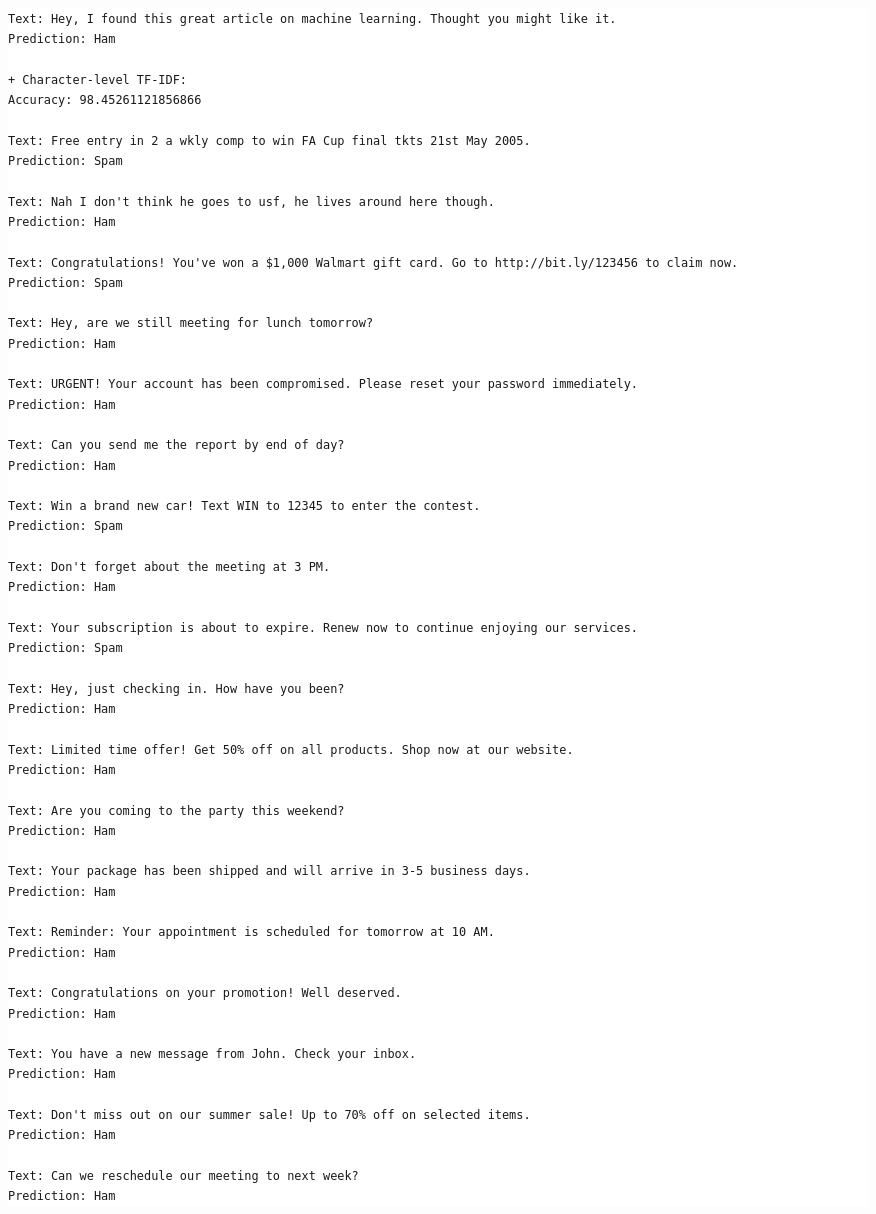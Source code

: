     Text: Hey, I found this great article on machine learning. Thought you might like it.
    Prediction: Ham

    + Character-level TF-IDF:
    Accuracy: 98.45261121856866

    Text: Free entry in 2 a wkly comp to win FA Cup final tkts 21st May 2005.
    Prediction: Spam

    Text: Nah I don't think he goes to usf, he lives around here though.
    Prediction: Ham

    Text: Congratulations! You've won a $1,000 Walmart gift card. Go to http://bit.ly/123456 to claim now.
    Prediction: Spam

    Text: Hey, are we still meeting for lunch tomorrow?
    Prediction: Ham

    Text: URGENT! Your account has been compromised. Please reset your password immediately.
    Prediction: Ham

    Text: Can you send me the report by end of day?   
    Prediction: Ham

    Text: Win a brand new car! Text WIN to 12345 to enter the contest.
    Prediction: Spam

    Text: Don't forget about the meeting at 3 PM.     
    Prediction: Ham

    Text: Your subscription is about to expire. Renew now to continue enjoying our services.
    Prediction: Spam

    Text: Hey, just checking in. How have you been?   
    Prediction: Ham

    Text: Limited time offer! Get 50% off on all products. Shop now at our website.
    Prediction: Ham

    Text: Are you coming to the party this weekend?   
    Prediction: Ham

    Text: Your package has been shipped and will arrive in 3-5 business days.
    Prediction: Ham

    Text: Reminder: Your appointment is scheduled for tomorrow at 10 AM.
    Prediction: Ham

    Text: Congratulations on your promotion! Well deserved.
    Prediction: Ham

    Text: You have a new message from John. Check your inbox.
    Prediction: Ham

    Text: Don't miss out on our summer sale! Up to 70% off on selected items.
    Prediction: Ham

    Text: Can we reschedule our meeting to next week? 
    Prediction: Ham
